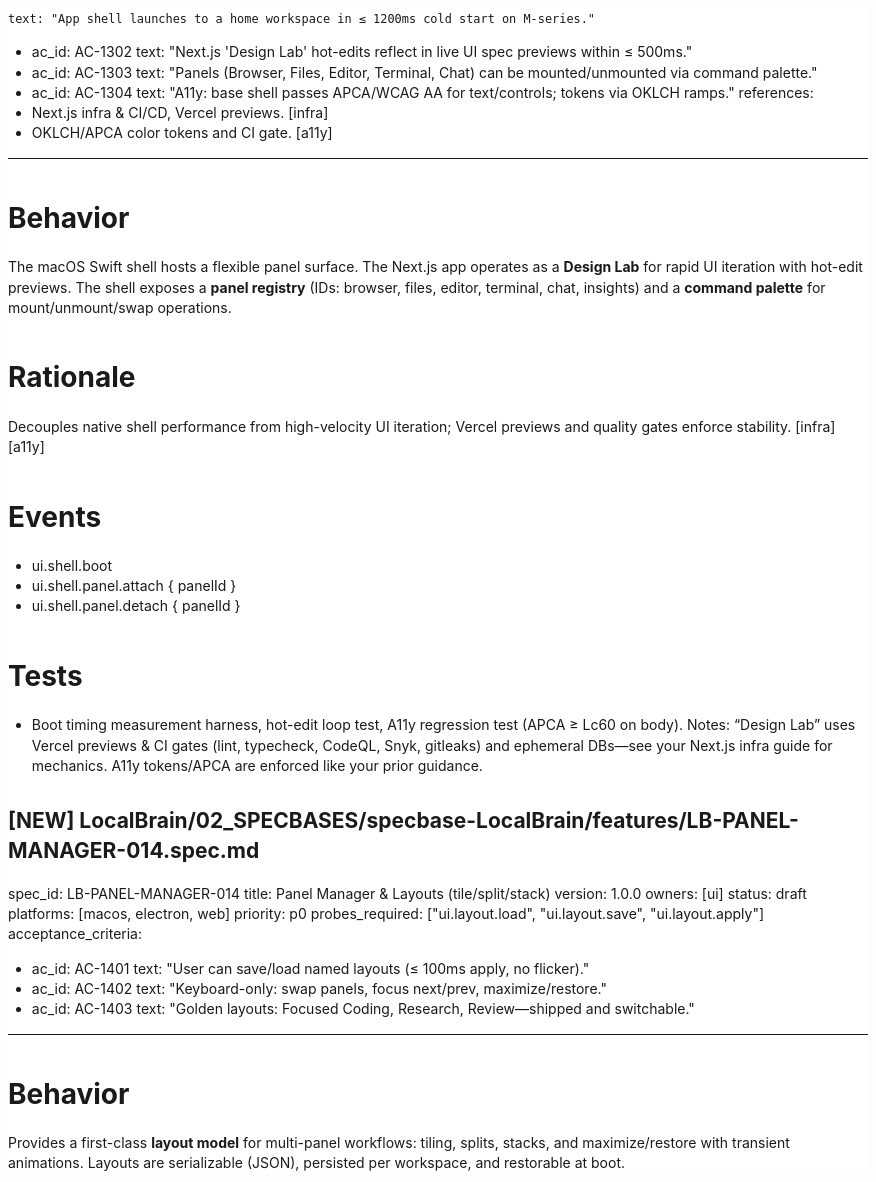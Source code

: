     text: "App shell launches to a home workspace in ≤ 1200ms cold start on M-series."
  - ac_id: AC-1302
    text: "Next.js 'Design Lab' hot-edits reflect in live UI spec previews within ≤ 500ms."
  - ac_id: AC-1303
    text: "Panels (Browser, Files, Editor, Terminal, Chat) can be mounted/unmounted via command palette."
  - ac_id: AC-1304
    text: "A11y: base shell passes APCA/WCAG AA for text/controls; tokens via OKLCH ramps."
references:
  - Next.js infra & CI/CD, Vercel previews. [infra]
  - OKLCH/APCA color tokens and CI gate. [a11y]
---
# Behavior

The macOS Swift shell hosts a flexible panel surface. The Next.js app operates as a **Design Lab** for rapid UI iteration with hot-edit previews. The shell exposes a **panel registry** (IDs: browser, files, editor, terminal, chat, insights) and a **command palette** for mount/unmount/swap operations.

# Rationale
Decouples native shell performance from high-velocity UI iteration; Vercel previews and quality gates enforce stability. [infra][a11y]

# Events
- ui.shell.boot
- ui.shell.panel.attach { panelId }
- ui.shell.panel.detach { panelId }

# Tests
- Boot timing measurement harness, hot-edit loop test, A11y regression test (APCA ≥ Lc60 on body).
Notes: “Design Lab” uses Vercel previews & CI gates (lint, typecheck, CodeQL, Snyk, gitleaks) and ephemeral DBs—see your Next.js infra guide for mechanics. 
A11y tokens/APCA are enforced like your prior guidance.

[NEW] LocalBrain/02_SPECBASES/specbase-LocalBrain/features/LB-PANEL-MANAGER-014.spec.md
---
spec_id: LB-PANEL-MANAGER-014
title: Panel Manager & Layouts (tile/split/stack)
version: 1.0.0
owners: [ui]
status: draft
platforms: [macos, electron, web]
priority: p0
probes_required: ["ui.layout.load", "ui.layout.save", "ui.layout.apply"]
acceptance_criteria:
  - ac_id: AC-1401
    text: "User can save/load named layouts (≤ 100ms apply, no flicker)."
  - ac_id: AC-1402
    text: "Keyboard-only: swap panels, focus next/prev, maximize/restore."
  - ac_id: AC-1403
    text: "Golden layouts: Focused Coding, Research, Review—shipped and switchable."
---
# Behavior
Provides a first-class **layout model** for multi-panel workflows: tiling, splits, stacks, and maximize/restore with transient animations. Layouts are serializable (JSON), persisted per workspace, and restorable at boot.
